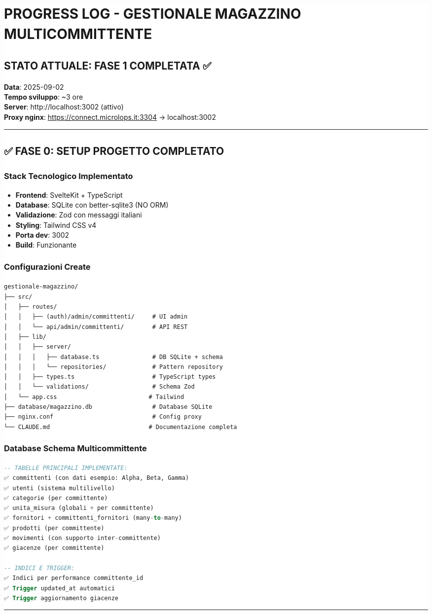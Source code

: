 # PROGRESS LOG - GESTIONALE MAGAZZINO MULTICOMMITTENTE

## STATO ATTUALE: FASE 1 COMPLETATA ✅

**Data**: 2025-09-02  
**Tempo sviluppo**: ~3 ore  
**Server**: http://localhost:3002 (attivo)  
**Proxy nginx**: https://connect.microlops.it:3304 → localhost:3002  

---

## ✅ FASE 0: SETUP PROGETTO COMPLETATO

### Stack Tecnologico Implementato
- **Frontend**: SvelteKit + TypeScript
- **Database**: SQLite con better-sqlite3 (NO ORM)
- **Validazione**: Zod con messaggi italiani
- **Styling**: Tailwind CSS v4
- **Porta dev**: 3002
- **Build**: Funzionante

### Configurazioni Create
```
gestionale-magazzino/
├── src/
│   ├── routes/
│   │   ├── (auth)/admin/committenti/     # UI admin
│   │   └── api/admin/committenti/        # API REST
│   ├── lib/
│   │   ├── server/
│   │   │   ├── database.ts               # DB SQLite + schema
│   │   │   └── repositories/             # Pattern repository
│   │   ├── types.ts                      # TypeScript types
│   │   └── validations/                  # Schema Zod
│   └── app.css                          # Tailwind
├── database/magazzino.db                 # Database SQLite
├── nginx.conf                            # Config proxy
└── CLAUDE.md                            # Documentazione completa
```

### Database Schema Multicommittente
```sql
-- TABELLE PRINCIPALI IMPLEMENTATE:
✅ committenti (con dati esempio: Alpha, Beta, Gamma)
✅ utenti (sistema multilivello) 
✅ categorie (per committente)
✅ unita_misura (globali + per committente)
✅ fornitori + committenti_fornitori (many-to-many)
✅ prodotti (per committente)
✅ movimenti (con supporto inter-committente)
✅ giacenze (per committente)

-- INDICI E TRIGGER:
✅ Indici per performance committente_id
✅ Trigger updated_at automatici
✅ Trigger aggiornamento giacenze
```

---